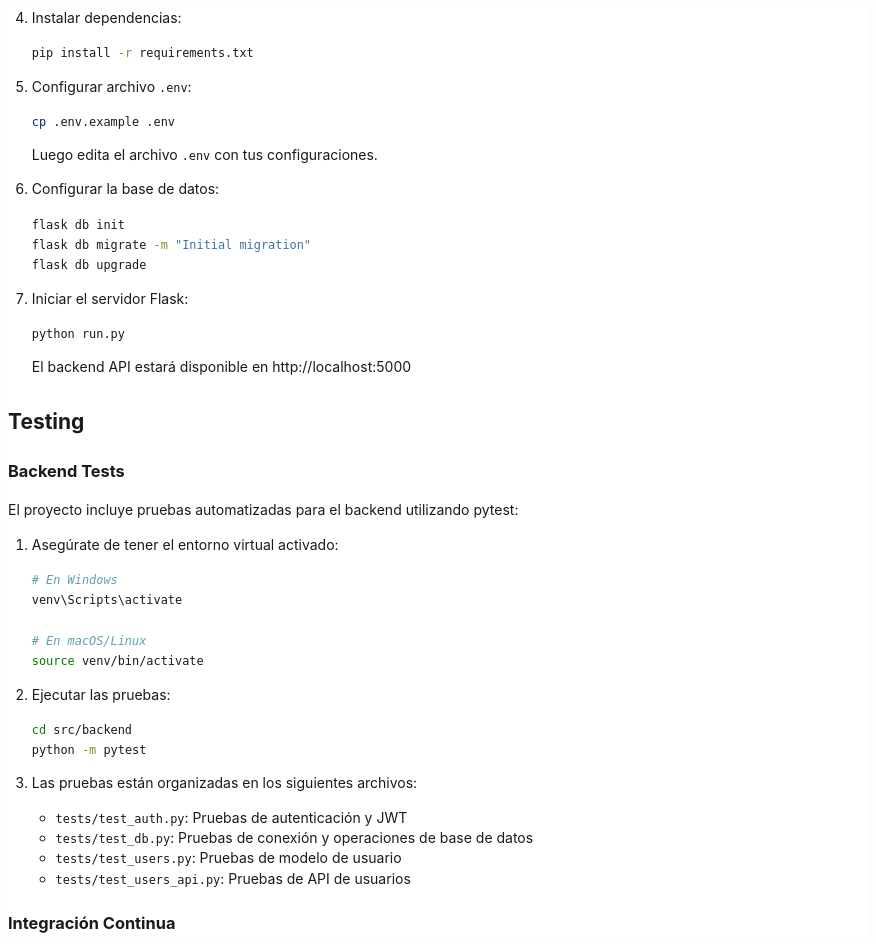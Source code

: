 4. Instalar dependencias:

   ```bash
   pip install -r requirements.txt
   ```

5. Configurar archivo `.env`:

   ```bash
   cp .env.example .env
   ```

   Luego edita el archivo `.env` con tus configuraciones.

6. Configurar la base de datos:

   ```bash
   flask db init
   flask db migrate -m "Initial migration"
   flask db upgrade
   ```

7. Iniciar el servidor Flask:

   ```bash
   python run.py
   ```

   El backend API estará disponible en http://localhost:5000

## Testing

### Backend Tests

El proyecto incluye pruebas automatizadas para el backend utilizando pytest:

1. Asegúrate de tener el entorno virtual activado:

   ```bash
   # En Windows
   venv\Scripts\activate

   # En macOS/Linux
   source venv/bin/activate
   ```

2. Ejecutar las pruebas:

   ```bash
   cd src/backend
   python -m pytest
   ```

3. Las pruebas están organizadas en los siguientes archivos:
   - `tests/test_auth.py`: Pruebas de autenticación y JWT
   - `tests/test_db.py`: Pruebas de conexión y operaciones de base de datos
   - `tests/test_users.py`: Pruebas de modelo de usuario
   - `tests/test_users_api.py`: Pruebas de API de usuarios

### Integración Continua
